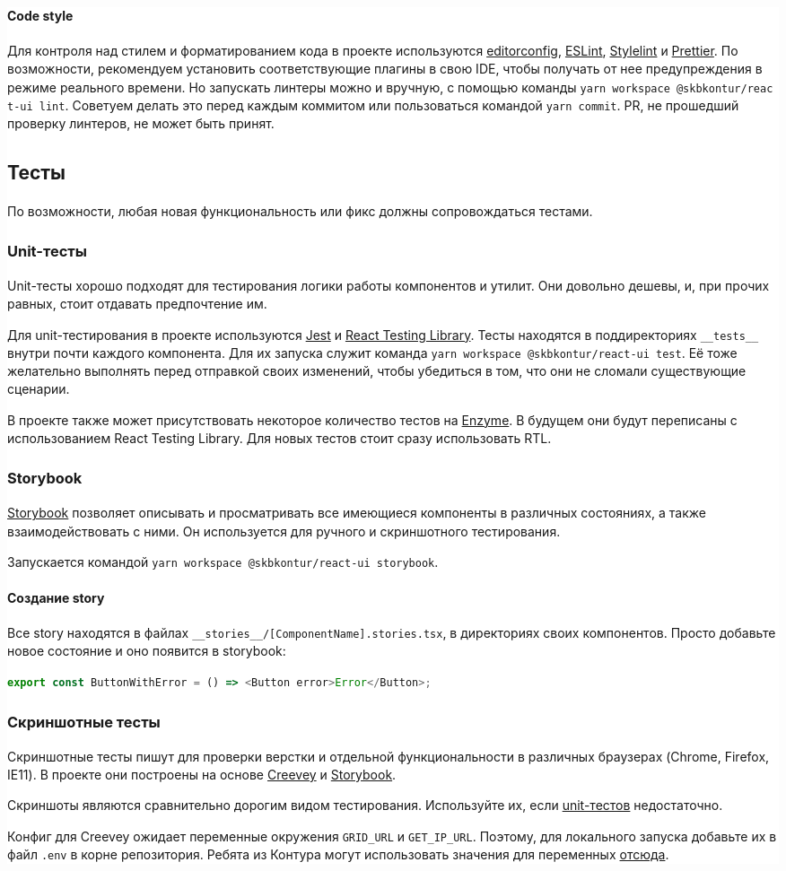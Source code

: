 #### Code style

Для контроля над стилем и форматированием кода в проекте используются [editorconfig](https://editorconfig.org/), [ESLint](https://eslint.org/), [Stylelint](https://stylelint.io/) и [Prettier](https://prettier.io/). По возможности, рекомендуем установить соответствующие плагины в свою IDE, чтобы получать от нее предупреждения в режиме реального времени. Но запускать линтеры можно и вручную, с помощью команды `yarn workspace @skbkontur/react-ui lint`. Советуем делать это перед каждым коммитом или пользоваться командой `yarn commit`. PR, не прошедший проверку линтеров, не может быть принят.

## Тесты

По возможности, любая новая функциональность или фикс должны сопровождаться тестами.

### Unit-тесты

Unit-тесты хорошо подходят для тестирования логики работы компонентов и утилит. Они довольно дешевы, и, при прочих равных, стоит отдавать предпочтение им.

Для unit-тестирования в проекте используются [Jest](https://jestjs.io/) и [React Testing Library](https://testing-library.com/docs/react-testing-library/). Тесты находятся в поддиректориях `__tests__` внутри почти каждого компонента. Для их запуска служит команда `yarn workspace @skbkontur/react-ui test`. Её тоже желательно выполнять перед отправкой своих изменений, чтобы убедиться в том, что они не сломали существующие сценарии.

В проекте также может присутствовать некоторое количество тестов на [Enzyme](https://airbnb.io/enzyme/). В будущем они будут переписаны с использованием React Testing Library. Для новых тестов стоит сразу использовать RTL.

### Storybook

[Storybook](https://storybook.js.org/) позволяет описывать и просматривать все имеющиеся компоненты в различных состояниях, а также взаимодействовать с ними. Он используется для ручного и скриншотного тестирования.

Запускается командой `yarn workspace @skbkontur/react-ui storybook`.

#### Создание story

Все story находятся в файлах `__stories__/[ComponentName].stories.tsx`, в директориях своих компонентов. Просто добавьте новое состояние и оно появится в storybook:

```javascript
export const ButtonWithError = () => <Button error>Error</Button>;
```

### Скриншотные тесты

Скриншотные тесты пишут для проверки верстки и отдельной функциональности в различных браузерах (Chrome, Firefox, IE11). В проекте они построены на основе [Creevey](https://github.com/wKich/creevey) и [Storybook](https://storybook.js.org/).

Скриншоты являются сравнительно дорогим видом тестирования. Используйте их, если [unit-тестов](#unit-тесты) недостаточно.

Конфиг для Creevey ожидает переменные окружения `GRID_URL` и `GET_IP_URL`. Поэтому, для локального запуска добавьте
их в файл `.env` в корне репозитория.
Ребята из Контура могут использовать значения для переменных [отсюда](https://wiki.skbkontur.ru/display/guides/.env).
